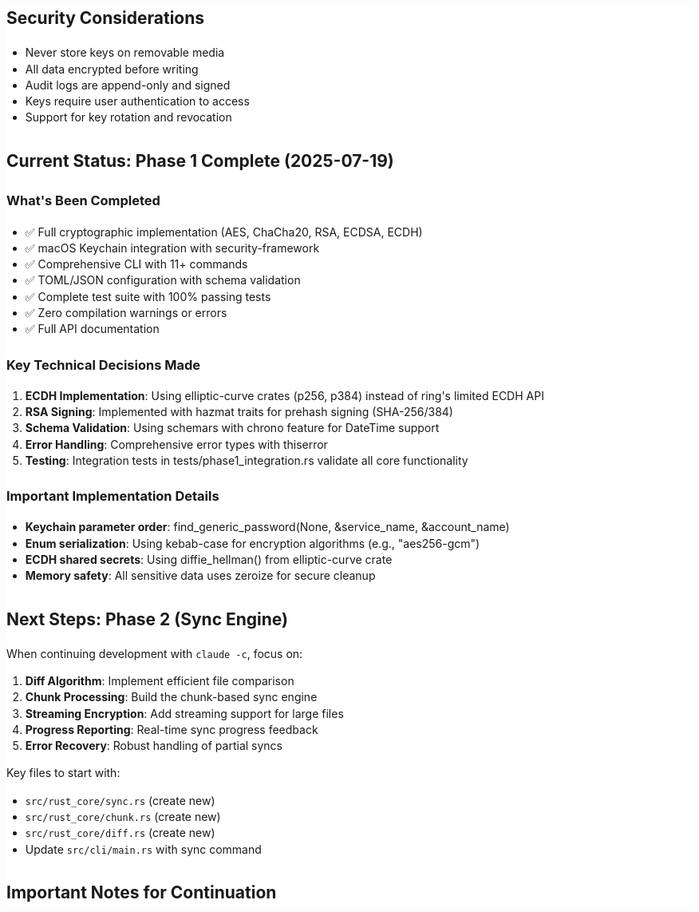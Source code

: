 ## Security Considerations

- Never store keys on removable media
- All data encrypted before writing
- Audit logs are append-only and signed
- Keys require user authentication to access
- Support for key rotation and revocation

## Current Status: Phase 1 Complete (2025-07-19)

### What's Been Completed
- ✅ Full cryptographic implementation (AES, ChaCha20, RSA, ECDSA, ECDH)
- ✅ macOS Keychain integration with security-framework
- ✅ Comprehensive CLI with 11+ commands
- ✅ TOML/JSON configuration with schema validation
- ✅ Complete test suite with 100% passing tests
- ✅ Zero compilation warnings or errors
- ✅ Full API documentation

### Key Technical Decisions Made
1. **ECDH Implementation**: Using elliptic-curve crates (p256, p384) instead of ring's limited ECDH API
2. **RSA Signing**: Implemented with hazmat traits for prehash signing (SHA-256/384)
3. **Schema Validation**: Using schemars with chrono feature for DateTime support
4. **Error Handling**: Comprehensive error types with thiserror
5. **Testing**: Integration tests in tests/phase1_integration.rs validate all core functionality

### Important Implementation Details
- **Keychain parameter order**: find_generic_password(None, &service_name, &account_name)
- **Enum serialization**: Using kebab-case for encryption algorithms (e.g., "aes256-gcm")
- **ECDH shared secrets**: Using diffie_hellman() from elliptic-curve crate
- **Memory safety**: All sensitive data uses zeroize for secure cleanup

## Next Steps: Phase 2 (Sync Engine)

When continuing development with `claude -c`, focus on:

1. **Diff Algorithm**: Implement efficient file comparison
2. **Chunk Processing**: Build the chunk-based sync engine
3. **Streaming Encryption**: Add streaming support for large files
4. **Progress Reporting**: Real-time sync progress feedback
5. **Error Recovery**: Robust handling of partial syncs

Key files to start with:
- `src/rust_core/sync.rs` (create new)
- `src/rust_core/chunk.rs` (create new)
- `src/rust_core/diff.rs` (create new)
- Update `src/cli/main.rs` with sync command

## Important Notes for Continuation
